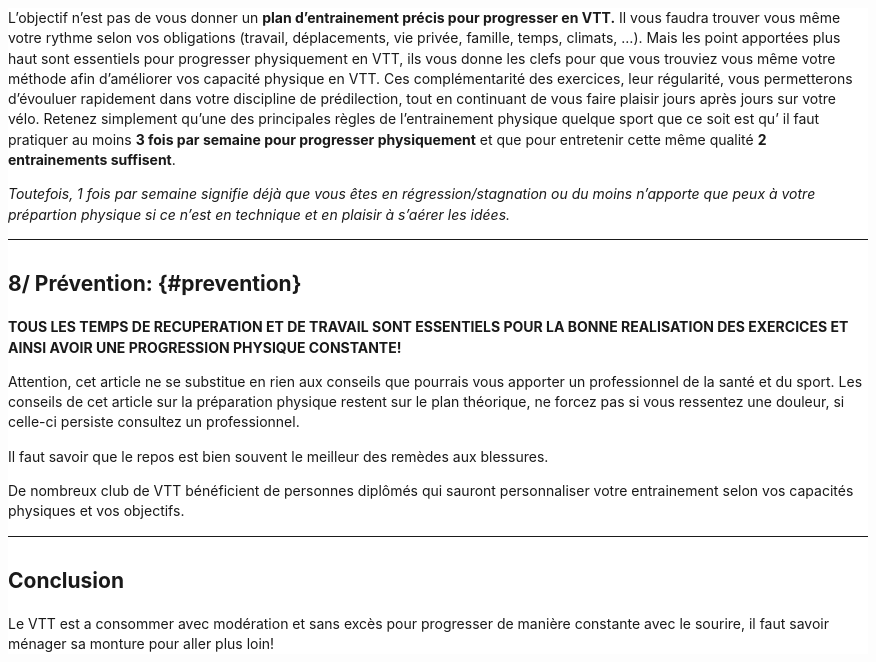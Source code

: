 L’objectif n’est pas de vous donner un <strong>plan d’entrainement précis pour progresser en VTT.</strong>
Il vous faudra trouver vous même votre rythme selon vos obligations (travail, déplacements, vie privée, famille, temps, climats, …). Mais les point apportées plus haut sont essentiels pour progresser physiquement en VTT, ils vous donne les clefs pour que vous trouviez vous même votre méthode afin d’améliorer vos capacité physique en VTT.
Ces complémentarité des exercices, leur régularité, vous permetterons d’évouluer rapidement dans votre discipline de prédilection, tout en continuant de vous faire plaisir jours après jours sur votre vélo.
Retenez simplement qu’une des principales règles de l’entrainement physique quelque sport que ce soit est qu’ il faut pratiquer au moins <strong>3 fois par semaine pour progresser physiquement</strong> et que pour entretenir cette même qualité <strong>2 entrainements suffisent</strong>.

<em>Toutefois, 1 fois par semaine signifie déjà que vous êtes en régression/stagnation ou du moins n’apporte que peux à votre prépartion physique si ce n’est en technique et en plaisir à s’aérer les idées.</em>
<hr />

## 8/ Prévention: {#prevention}

<strong>TOUS LES TEMPS DE RECUPERATION ET DE TRAVAIL SONT ESSENTIELS POUR LA BONNE REALISATION DES EXERCICES ET AINSI AVOIR UNE PROGRESSION PHYSIQUE CONSTANTE!</strong>

Attention, cet article ne se substitue en rien aux conseils que pourrais vous apporter un professionnel de la santé et du sport.
Les conseils de cet article sur la préparation physique restent sur le plan théorique, ne forcez pas si vous ressentez une douleur, si celle-ci persiste consultez un professionnel.

Il faut savoir que le repos est bien souvent le meilleur des remèdes aux blessures.

De nombreux club de VTT bénéficient de personnes diplômés qui sauront personnaliser votre entrainement selon vos capacités physiques et vos objectifs.
<hr />

## Conclusion

Le VTT est a consommer avec modération et sans excès pour progresser de manière constante avec le sourire, il faut savoir ménager sa monture pour aller plus loin!
